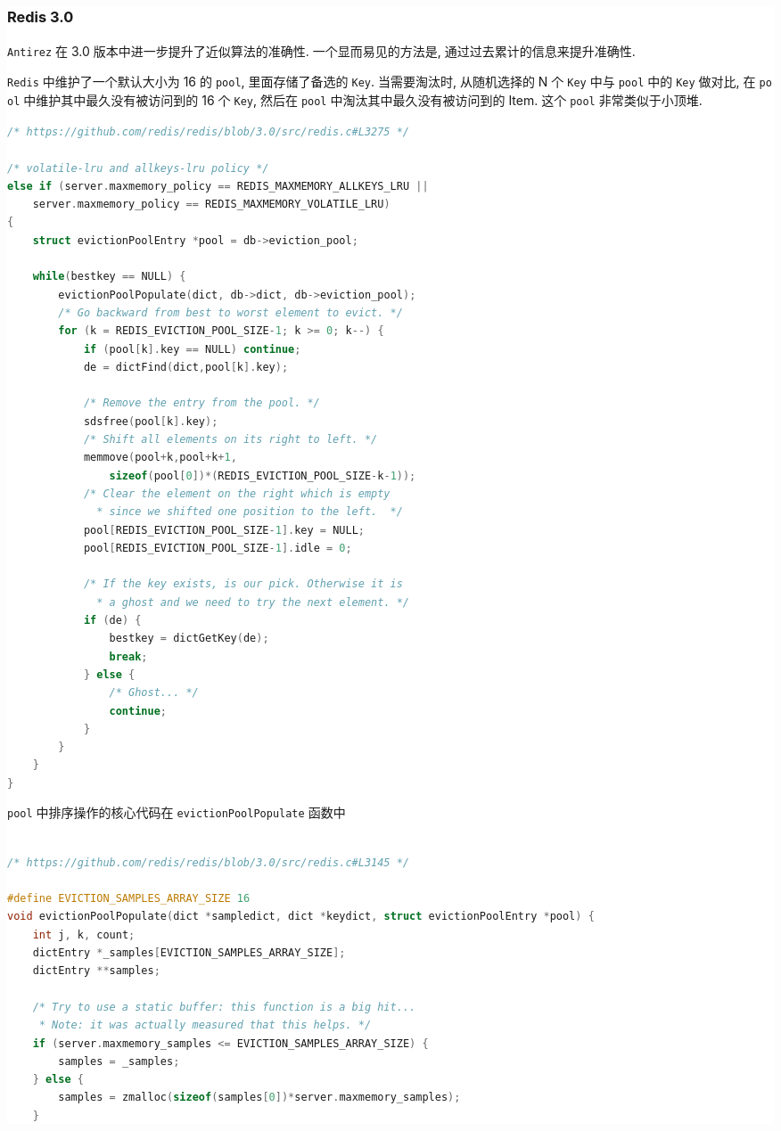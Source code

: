 ### Redis 3.0

`Antirez` 在 3.0 版本中进一步提升了近似算法的准确性. 一个显而易见的方法是, 通过过去累计的信息来提升准确性.

`Redis` 中维护了一个默认大小为 16 的 `pool`, 里面存储了备选的 `Key`. 当需要淘汰时, 从随机选择的 N 个 `Key` 中与 `pool` 中的 `Key` 做对比, 在 `pool` 中维护其中最久没有被访问到的 16 个 `Key`, 然后在 `pool` 中淘汰其中最久没有被访问到的 Item. 这个 `pool` 非常类似于小顶堆.

```C
/* https://github.com/redis/redis/blob/3.0/src/redis.c#L3275 */

/* volatile-lru and allkeys-lru policy */
else if (server.maxmemory_policy == REDIS_MAXMEMORY_ALLKEYS_LRU ||
    server.maxmemory_policy == REDIS_MAXMEMORY_VOLATILE_LRU)
{
    struct evictionPoolEntry *pool = db->eviction_pool;

    while(bestkey == NULL) {
        evictionPoolPopulate(dict, db->dict, db->eviction_pool);
        /* Go backward from best to worst element to evict. */
        for (k = REDIS_EVICTION_POOL_SIZE-1; k >= 0; k--) {
            if (pool[k].key == NULL) continue;
            de = dictFind(dict,pool[k].key);

            /* Remove the entry from the pool. */
            sdsfree(pool[k].key);
            /* Shift all elements on its right to left. */
            memmove(pool+k,pool+k+1,
                sizeof(pool[0])*(REDIS_EVICTION_POOL_SIZE-k-1));
            /* Clear the element on the right which is empty
              * since we shifted one position to the left.  */
            pool[REDIS_EVICTION_POOL_SIZE-1].key = NULL;
            pool[REDIS_EVICTION_POOL_SIZE-1].idle = 0;

            /* If the key exists, is our pick. Otherwise it is
              * a ghost and we need to try the next element. */
            if (de) {
                bestkey = dictGetKey(de);
                break;
            } else {
                /* Ghost... */
                continue;
            }
        }
    }
}
```

`pool` 中排序操作的核心代码在 `evictionPoolPopulate` 函数中

```C

/* https://github.com/redis/redis/blob/3.0/src/redis.c#L3145 */

#define EVICTION_SAMPLES_ARRAY_SIZE 16
void evictionPoolPopulate(dict *sampledict, dict *keydict, struct evictionPoolEntry *pool) {
    int j, k, count;
    dictEntry *_samples[EVICTION_SAMPLES_ARRAY_SIZE];
    dictEntry **samples;

    /* Try to use a static buffer: this function is a big hit...
     * Note: it was actually measured that this helps. */
    if (server.maxmemory_samples <= EVICTION_SAMPLES_ARRAY_SIZE) {
        samples = _samples;
    } else {
        samples = zmalloc(sizeof(samples[0])*server.maxmemory_samples);
    }
```